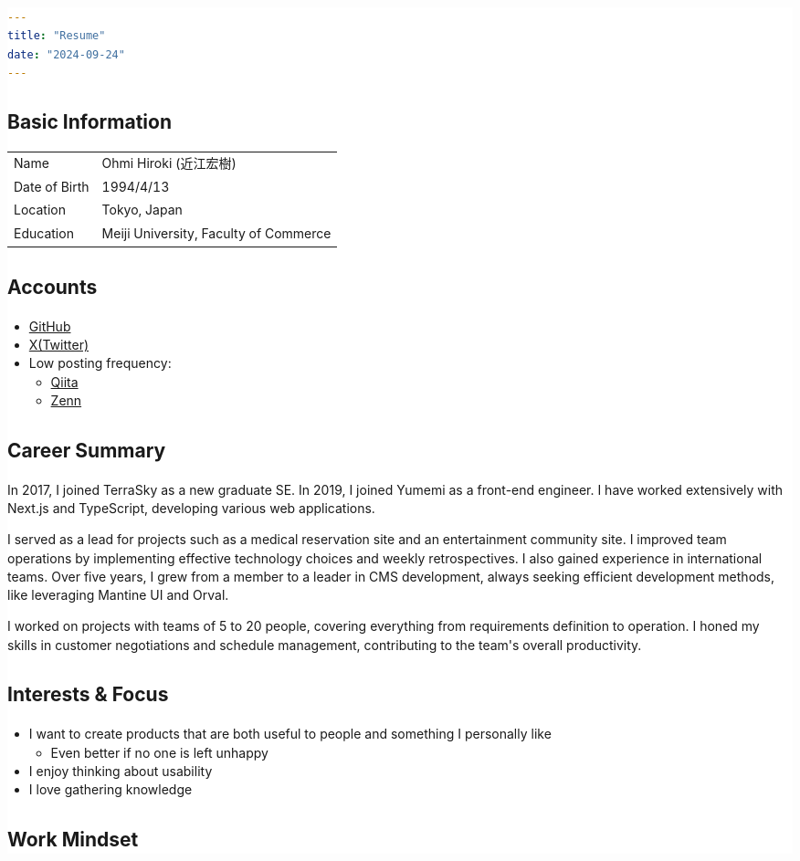```yaml
---
title: "Resume"
date: "2024-09-24"
---
```


## Basic Information

|               |                                       |
| ------------- | ------------------------------------- |
| Name          | Ohmi Hiroki (近江宏樹)                |
| Date of Birth | 1994/4/13                             |
| Location      | Tokyo, Japan                          |
| Education     | Meiji University, Faculty of Commerce |

## Accounts

- [GitHub](https://github.com/muuuuminn)
- [X(Twitter)](https://x.com/4ho_v)
- Low posting frequency:
  - [Qiita](https://qiita.com/muuuuminn)
  - [Zenn](https://zenn.dev/muuuuminn)

## Career Summary

In 2017, I joined TerraSky as a new graduate SE. In 2019, I joined Yumemi as a front-end engineer. I have worked extensively with Next.js and TypeScript, developing various web applications.

I served as a lead for projects such as a medical reservation site and an entertainment community site. I improved team operations by implementing effective technology choices and weekly retrospectives. I also gained experience in international teams. Over five years, I grew from a member to a leader in CMS development, always seeking efficient development methods, like leveraging Mantine UI and Orval.

I worked on projects with teams of 5 to 20 people, covering everything from requirements definition to operation. I honed my skills in customer negotiations and schedule management, contributing to the team's overall productivity.

## Interests & Focus

- I want to create products that are both useful to people and something I personally like
  - Even better if no one is left unhappy
- I enjoy thinking about usability
- I love gathering knowledge

## Work Mindset
